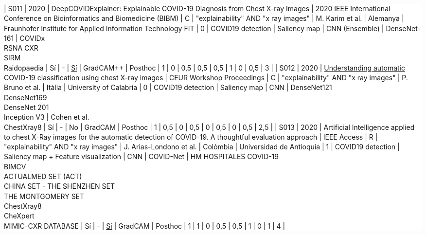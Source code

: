| S011 | 2020     | DeepCOVIDExplainer: Explainable COVID-19 Diagnosis from Chest X-ray Images                                                                                                                                                                                                                                    | 2020 IEEE International Conference on Bioinformatics and Biomedicine (BIBM)                                             | C                 | "explainability" AND "x ray images"                                           | M. Karim et al.                    | Alemanya      | Fraunhofer Institute for Applied Information Technology FIT          | 0         | COVID19 detection                             | Saliency map                                  | CNN (Ensemble)                | DenseNet-161                                                                                                   | COVIDx<br>RSNA CXR<br>SIRM<br>Raidopaedia                                                                                                                    | Sí                  | \-                                                                        | [Sí](https://github.com/rezacsedu/DeepCOVIDExplainer)                                                                                                | GradCAM++                                                   | Posthoc                          | 1                                                                              | 0                                                                                         | 0,5                                                                          | 0,5             | 0,5             | 1   | 0                                                | 0,5                                          | 3        |
| S012 | 2020     | [Understanding automatic COVID-19 classification using chest X-ray images](http://ceur-ws.org/Vol-2742/paper3.pdf)                                                                                                                                                                                            | CEUR Workshop Proceedings                                                                                               | C                 | "explainability" AND "x ray images"                                           | P. Bruno et al.                    | Itàlia        | University of Calabria                                               | 0         | COVID19 detection                             | Saliency map                                  | CNN                           | DenseNet121<br>DenseNet169<br>DenseNet 201<br>Inception V3                                                     | Cohen et al.<br>ChestXray8                                                                                                                                   | Sí                  | \-                                                                        | No                                                                                                                                                   | GradCAM                                                     | Posthoc                          | 1                                                                              | 0,5                                                                                       | 0                                                                            | 0,5             | 0               | 0,5 | 0                                                | 0,5                                          | 2,5      |
| S013 | 2020     | Artificial Intelligence applied to chest X-Ray images for the automatic detection of COVID-19. A thoughtful evaluation approach                                                                                                                                                                               | IEEE Access                                                                                                             | R                 | "explainability" AND "x ray images"                                           | J. Arias-Londono et al.            | Colòmbia      | Universidad de Antioquia                                             | 1         | COVID19 detection                             | Saliency map + Feature visualization          | CNN                           | COVID-Net                                                                                                      | HM HOSPITALES COVID-19<br>BIMCV<br>ACTUALMED SET (ACT)<br>CHINA SET - THE SHENZHEN SET<br>THE MONTGOMERY SET<br>ChestXray8<br>CheXpert<br>MIMIC-CXR DATABASE | Sí                  | \-                                                                        | [Sí](https://github.com/jdariasl/COVIDNET)                                                                                                           | GradCAM                                                     | Posthoc                          | 1                                                                              | 1                                                                                         | 0                                                                            | 0,5             | 0,5             | 1   | 0                                                | 1                                            | 4        |